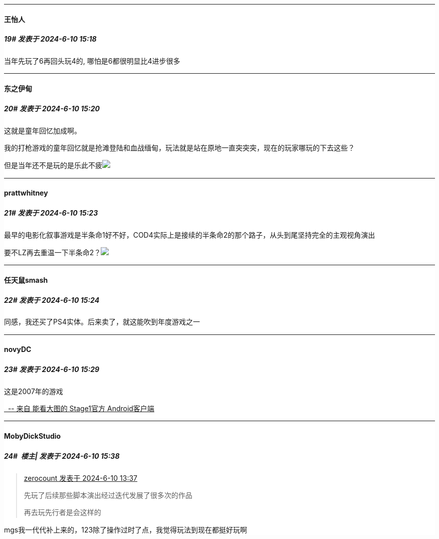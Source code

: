 *****

####  王怡人  
##### 19#       发表于 2024-6-10 15:18

当年先玩了6再回头玩4的, 哪怕是6都很明显比4进步很多

*****

####  东之伊甸  
##### 20#       发表于 2024-6-10 15:20

这就是童年回忆加成啊。

我的打枪游戏的童年回忆就是抢滩登陆和血战缅甸，玩法就是站在原地一直突突突，现在的玩家哪玩的下去这些？

但是当年还不是玩的是乐此不疲<img src="https://static.saraba1st.com/image/smiley/face2017/066.png" referrerpolicy="no-referrer">

*****

####  prattwhitney  
##### 21#       发表于 2024-6-10 15:23

最早的电影化叙事游戏是半条命1好不好，COD4实际上是接续的半条命2的那个路子，从头到尾坚持完全的主观视角演出

要不LZ再去重温一下半条命2？<img src="https://static.saraba1st.com/image/smiley/face2017/001.png" referrerpolicy="no-referrer">

*****

####  任天鼠smash  
##### 22#       发表于 2024-6-10 15:24

同感，我还买了PS4实体。后来卖了，就这能吹到年度游戏之一

*****

####  novyDC  
##### 23#       发表于 2024-6-10 15:29

这是2007年的游戏

[  -- 来自 能看大图的 Stage1官方 Android客户端](https://www.coolapk.com/apk/140634)

*****

####  MobyDickStudio  
##### 24#         楼主| 发表于 2024-6-10 15:38

<blockquote><a href="httphttps://bbs.saraba1st.com/2b/forum.php?mod=redirect&amp;goto=findpost&amp;pid=65181098&amp;ptid=2186980" target="_blank">zerocount 发表于 2024-6-10 13:37</a>

先玩了后续那些脚本演出经过迭代发展了很多次的作品

再去玩先行者是会这样的</blockquote>
mgs我一代代补上来的，123除了操作过时了点，我觉得玩法到现在都挺好玩啊
